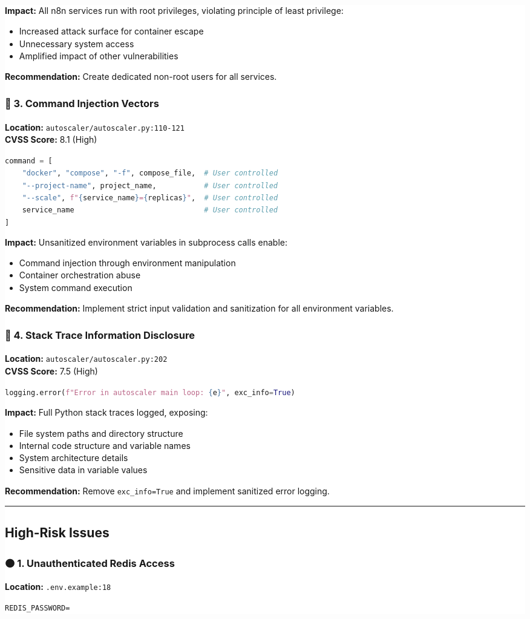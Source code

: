 **Impact:** All n8n services run with root privileges, violating principle of least privilege:
- Increased attack surface for container escape
- Unnecessary system access
- Amplified impact of other vulnerabilities

**Recommendation:** Create dedicated non-root users for all services.

### 🚨 3. Command Injection Vectors
**Location:** `autoscaler/autoscaler.py:110-121`  
**CVSS Score:** 8.1 (High)

```python
command = [
    "docker", "compose", "-f", compose_file,  # User controlled
    "--project-name", project_name,           # User controlled
    "--scale", f"{service_name}={replicas}",  # User controlled
    service_name                              # User controlled
]
```

**Impact:** Unsanitized environment variables in subprocess calls enable:
- Command injection through environment manipulation
- Container orchestration abuse
- System command execution

**Recommendation:** Implement strict input validation and sanitization for all environment variables.

### 🚨 4. Stack Trace Information Disclosure
**Location:** `autoscaler/autoscaler.py:202`  
**CVSS Score:** 7.5 (High)

```python
logging.error(f"Error in autoscaler main loop: {e}", exc_info=True)
```

**Impact:** Full Python stack traces logged, exposing:
- File system paths and directory structure
- Internal code structure and variable names
- System architecture details
- Sensitive data in variable values

**Recommendation:** Remove `exc_info=True` and implement sanitized error logging.

---

## High-Risk Issues

### 🟠 1. Unauthenticated Redis Access
**Location:** `.env.example:18`

```env
REDIS_PASSWORD=
```
